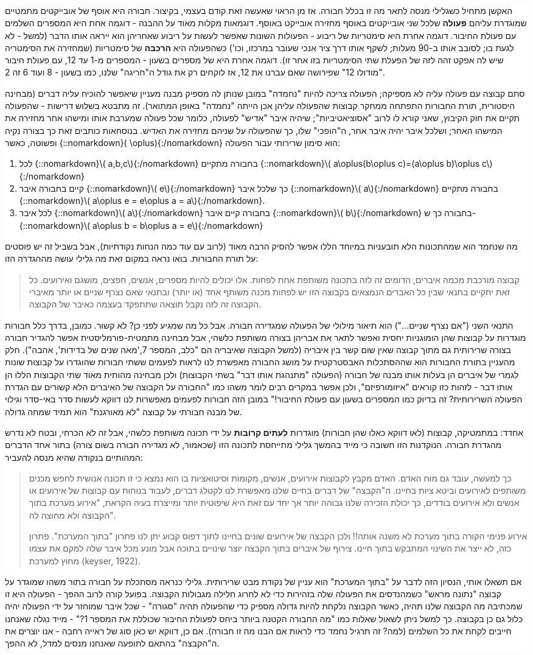 האקשן מתחיל כשגלילי מנסה לתאר מה זו בכלל חבורה. אז מן הראוי שאעשה זאת קודם בעצמי, בקיצור. חבורה היא אוסף של אובייקטים מתמטיים שמוגדרת עליהם <strong>פעולה</strong> שלכל שני אובייקטים באוסף מחזירה אובייקט באוסף. דוגמאות מקלות מאוד על ההבנה - דוגמה אחת היא המספרים השלמים עם פעולת החיבור. דוגמה אחרת היא סימטריות של ריבוע - הפעולות השונות שאפשר לעשות על ריבוע שאחריהן הוא ייראה אותו הדבר (למשל - לא לגעת בו; לסובב אותו ב-90 מעלות; לשקף אותו דרך ציר אנכי שעובר במרכזו, וכו') כשהפעולה היא <strong>הרכבה</strong> של סימטריות (שמחזירה את הסימטריה שיש לה אפקט זהה לזה של הפעלת שתי הסימטריות בזו אחר זו). דוגמה אחרת היא של מספרים בשעון - המספרים מ-1 עד 12, עם פעולת חיבור "מודולו 12" שפירושה שאם עברנו את 12, אז לוקחים רק את גודל ה"חריגה" שלנו, כמו בשעון - 8 ועוד 6 זה 2.

סתם קבוצה עם פעולה עליה לא מספיקה; הפעולה צריכה להיות "נחמדה" במובן שנותן לה מספיק מבנה מעניין שיאפשר להוכיח עליה דברים (מבחינה היסטורית, תורת החבורות התפתחה ממחקר קבוצות שהפעולה עליהן אכן הייתה "נחמדה" באופן המתואר). זה מתבטא בשלוש דרישות - שהפעולה תקיים את חוק הקיבוץ, שאני קורא לו לרוב "אסוציאטיביות"; שיהיה איבר "אדיש" לפעולה, כלומר שכל פעולה שמערבת אותו ומישהו אחר מחזירה את המישהו האחר; ושלכל איבר יהיה איבר אחר, ה"הופכי" שלו, כך שהפעולה על שניהם מחזירה את האדיש. בנוסחאות כותבים זאת כך בצורה נקיה ופשוטה, כאשר {::nomarkdown}\( \oplus\){:/nomarkdown} הוא סימון שרירותי עבור הפעולה:
<ol>
	<li>לכל {::nomarkdown}\( a,b,c\){:/nomarkdown} בחבורה מתקיים {::nomarkdown}\( a\oplus(b\oplus c)=(a\oplus b)\oplus c\){:/nomarkdown}</li>
	<li>קיים בחבורה איבר {::nomarkdown}\( e\){:/nomarkdown} כך שלכל איבר {::nomarkdown}\( a\){:/nomarkdown} בחבורה מתקיים {::nomarkdown}\( a\oplus e = e\oplus a = a\){:/nomarkdown}.</li>
	<li>לכל איבר {::nomarkdown}\( a\){:/nomarkdown} בחבורה קיים איבר {::nomarkdown}\( b\){:/nomarkdown} בחבורה כך ש-{::nomarkdown}\( a\oplus b = b\oplus a = e\){:/nomarkdown}</li>
</ol>
מה שנחמד הוא שמהתכונות הלא תובעניות במיוחד הללו אפשר להסיק הרבה מאוד (לרוב עם עוד כמה הנחות נקודתיות), אבל בשביל זה יש פוסטים על תורת החבורות. בואו נראה במקום זאת מה גלילי עושה מההגדרה הזו:
<blockquote>קבוצה מורכבת מכמה איברים, הדומים זה לזה בתכונה משותפת אחת לפחות. אלו יכולים להיות מספרים, אנשים, חפצים, מושגם ואירועים. כל זאת יתקיים בתנאי שבין כל האברים הנמצאים בקבוצה הזו יש לפחות מכנה משותף אחד (או יותר) ובתנאי שאם נצרף שניים או יותר מאיברי הקבוצה זה לזה נקבל תוצאה שתתפקד בעצמה כאיבר של הקבוצה.</blockquote>
התנאי השני ("אם נצרף שניים...") הוא תיאור מילולי של הפעולה שמגדירה חבורה. אבל כל מה שמגיע לפני כן? לא קשור. כמובן, בדרך כלל חבורות מוגדרות על קבוצות שהן הומוגניות יחסית ואפשר לתאר את אבריהן בצורה משותפת כלשהי, אבל מבחינה מתמטית-פורמליסטית אפשר להגדיר חבורה בצורה שרירותית גם מתוך קבוצה שאין שום קשר בין איבריה (למשל הקבוצה שאיבריה הם "כלב, המספר 7,'מאה שנים של בדידות', אהבה"). חלק מהעניין בתורת החבורות הוא שההסתכלות האבסטרקטית על מושג החבורה מאפשרת לנו לראות לפעמים ששתי חבורות שהוגדרו על קבוצות שונות לגמרי של איברים הן בעלות אותו מבנה של חבורה (הפעולה "מתנהגת אותו דבר" בשתי הקבוצות) ולכן מבחינה מהותית מאוד שתי הקבוצות הללו הן אותו דבר - לזהות כזו קוראים "איזומורפיזם", ולכן אפשר במקרים רבים לומר משהו כמו "החבורה על הקבוצה של האיברים הלא קשורים עם הגדרת הפעולה השרירותית? זה בדיוק כמו המספרים בשעון עם פעולת החיבור!" במובן הזה חבורות לפעמים מאפשרות לנו דווקא לעשות סדר באי-סדר וגילוי של מבנה חבורתי על קבוצה "לא מאורגנת" הוא תמיד שמחה גדולה.

אחדד: במתמטיקה, קבוצות (לאו דווקא כאלו שהן חבורות) מוגדרות <strong>לעתים קרובות</strong> על ידי תכונה משותפת כלשהי, אבל זה לא הכרחי, ובטח לא נדרש מהגדרת חבורה. הנוקדנות הזו חשובה כי מייד בהמשך גלילי מתייחסת לתכונה הזו (שכאמור, לא מגדירה חבורה בשום צורה) בתור אחד הדברים המהותיים בנקודה שהיא מנסה להעביר:
<blockquote>כך למעשה, עובד גם מוח האדם. האדם מקבץ לקבוצות אירועים, אנשים, מקומות וסיטואציות בו הוא נמצא כי זו תכונה אנושית לחפש מכנים משותפים לאירועים וביטא ציות בחיינו. ה"הקבצה" של דברים בחיים שלנו מאפשרת לנו לקטלג דברים, לעבוד בנוחות עם קבוצות של אירועים או אנשים ולא אירועים בודדים, כך יכולת הזכירה שלנו גבוהה יותר אך יחד עם זאת היא שיפוטית יותר ומייצרת בעיה הקראת, "אירוע מערכת בתוך הקבוצה ולא מחוצה לה".

אירוע פנימי הקורה בתוך מערכת לא משנה אותה!! ולכן הקבצה של אירועים שונים בחיינו לתוך דפוס קבוע יתן לנו פתרון "בתוך המערכת". פתרון כזה, לא ייצר את השינוי המתבקש בתוך חיינו. צירוף של איברים בתוך הקבצה יוצר שינויים בתוכה אבל מונע מכל איבר שלה למקם את עצמו מחוץ למערכת (keyser, 1922).</blockquote>
אם תשאלו אותי, הנסיון הזה לדבר על "בתוך המערכת" הוא עניין של נקודת מבט שרירותית. גלילי כנראה מסתכלת על חבורה בתור משהו שמוגדר על קבוצה "נתונה מראש" כשמהנדסים את הפעולה שלה בזהירות כדי לא לחרוג חלילה מגבולות הקבוצה. בפועל קורה לרוב ההפך - הפעולה היא זו שמכתיבה מה הקבוצה שלנו תהיה, כאשר הקבוצה נלקחת להיות גדולה מספיק כדי שהפעולה תהיה "סגורה" - שכל איבר שמוחזר על ידי הפעולה יהיה כלול גם כן בקבוצה. כך למשל ניתן לשאול שאלות כמו "מה החבורה הקטנה ביותר ביחס לפעולת החיבור שכוללת את המספר 1?" - מייד נגלה שאנחנו חייבים לקחת את כל השלמים (למה? זה תרגיל נחמד כדי לראות אם הבנו מה זו חבורה). אם כן, דווקא יש כאן סוג של ראייה רחבה - אנו יוצרים את ה"הקבצה" בהתאם לתופעה שאנחנו מנסים למדל, לא ההפך.
